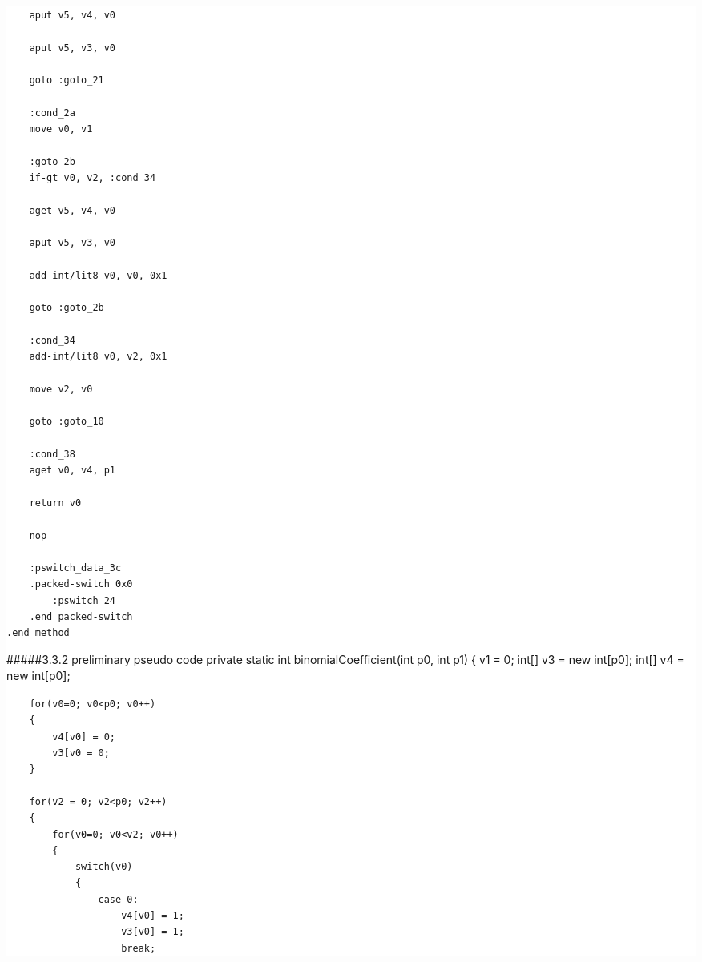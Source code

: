 		aput v5, v4, v0

		aput v5, v3, v0

		goto :goto_21

		:cond_2a
		move v0, v1

		:goto_2b
		if-gt v0, v2, :cond_34

		aget v5, v4, v0

		aput v5, v3, v0

		add-int/lit8 v0, v0, 0x1

		goto :goto_2b

		:cond_34
		add-int/lit8 v0, v2, 0x1

		move v2, v0

		goto :goto_10

		:cond_38
		aget v0, v4, p1

		return v0

		nop

		:pswitch_data_3c
		.packed-switch 0x0
			:pswitch_24
		.end packed-switch
	.end method

#####3.3.2 preliminary pseudo code
	private static int binomialCoefficient(int p0, int p1)
	{
		v1 = 0;
		int[] v3 = new int[p0];
		int[] v4 = new int[p0];

		for(v0=0; v0<p0; v0++)
		{
			v4[v0] = 0;
			v3[v0 = 0;
		}

		for(v2 = 0; v2<p0; v2++)
		{
			for(v0=0; v0<v2; v0++)
			{
				switch(v0)
				{
					case 0:
						v4[v0] = 1;
						v3[v0] = 1;
						break;
						